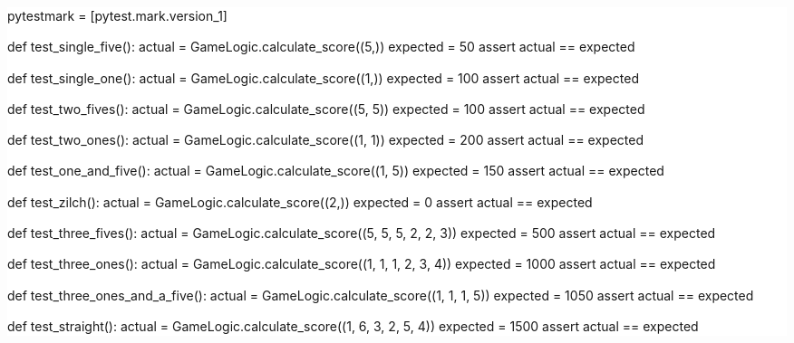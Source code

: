 pytestmark = [pytest.mark.version_1]


def test_single_five():
    actual = GameLogic.calculate_score((5,))
    expected = 50
    assert actual == expected


def test_single_one():
    actual = GameLogic.calculate_score((1,))
    expected = 100
    assert actual == expected


def test_two_fives():
    actual = GameLogic.calculate_score((5, 5))
    expected = 100
    assert actual == expected


def test_two_ones():
    actual = GameLogic.calculate_score((1, 1))
    expected = 200
    assert actual == expected


def test_one_and_five():
    actual = GameLogic.calculate_score((1, 5))
    expected = 150
    assert actual == expected


def test_zilch():
    actual = GameLogic.calculate_score((2,))
    expected = 0
    assert actual == expected


def test_three_fives():
    actual = GameLogic.calculate_score((5, 5, 5, 2, 2, 3))
    expected = 500
    assert actual == expected


def test_three_ones():
    actual = GameLogic.calculate_score((1, 1, 1, 2, 3, 4))
    expected = 1000
    assert actual == expected


def test_three_ones_and_a_five():
    actual = GameLogic.calculate_score((1, 1, 1, 5))
    expected = 1050
    assert actual == expected


def test_straight():
    actual = GameLogic.calculate_score((1, 6, 3, 2, 5, 4))
    expected = 1500
    assert actual == expected
